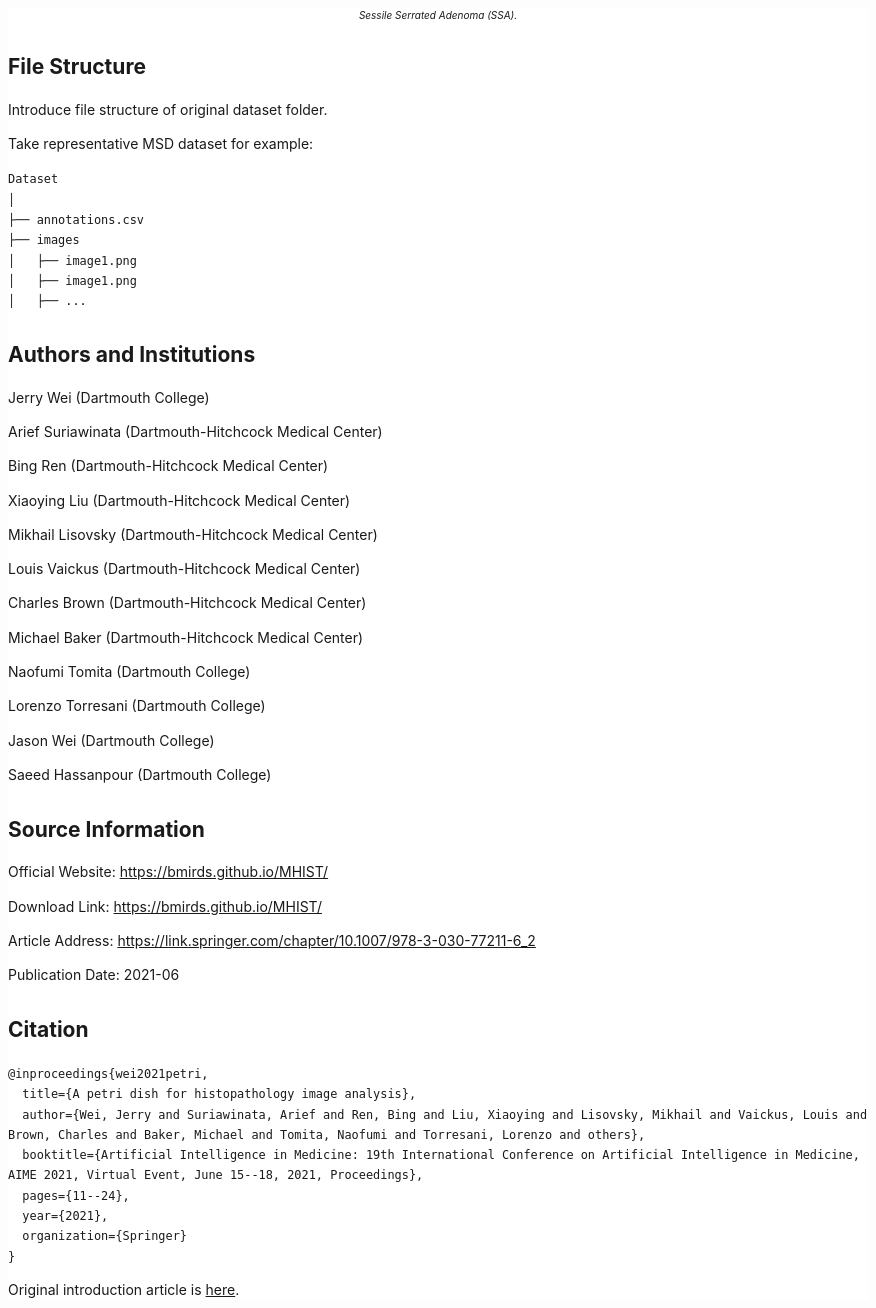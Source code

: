 </div>
<p style="text-align:center;font-size:10px;"><em>Sessile Serrated Adenoma (SSA).</em></p>

## File Structure

Introduce file structure of original dataset folder.

Take representative MSD dataset for example:

``` 
Dataset
│
├── annotations.csv
├── images
│   ├── image1.png
│   ├── image1.png
│   ├── ...
```

## Authors and Institutions

Jerry Wei (Dartmouth College)

Arief Suriawinata (Dartmouth-Hitchcock Medical Center)

Bing Ren (Dartmouth-Hitchcock Medical Center)

Xiaoying Liu (Dartmouth-Hitchcock Medical Center)

Mikhail Lisovsky (Dartmouth-Hitchcock Medical Center)

Louis Vaickus (Dartmouth-Hitchcock Medical Center)

Charles Brown (Dartmouth-Hitchcock Medical Center)

Michael Baker (Dartmouth-Hitchcock Medical Center)

Naofumi Tomita (Dartmouth College)

Lorenzo Torresani (Dartmouth College)

Jason Wei (Dartmouth College)

Saeed Hassanpour (Dartmouth College)

## Source Information

Official Website: https://bmirds.github.io/MHIST/

Download Link: https://bmirds.github.io/MHIST/

Article Address: https://link.springer.com/chapter/10.1007/978-3-030-77211-6_2

Publication Date: 2021-06

## Citation

``` 
@inproceedings{wei2021petri,
  title={A petri dish for histopathology image analysis},
  author={Wei, Jerry and Suriawinata, Arief and Ren, Bing and Liu, Xiaoying and Lisovsky, Mikhail and Vaickus, Louis and Brown, Charles and Baker, Michael and Tomita, Naofumi and Torresani, Lorenzo and others},
  booktitle={Artificial Intelligence in Medicine: 19th International Conference on Artificial Intelligence in Medicine, AIME 2021, Virtual Event, June 15--18, 2021, Proceedings},
  pages={11--24},
  year={2021},
  organization={Springer}
}
```

Original introduction article is [here](https://zhuanlan.zhihu.com/p/704878191).